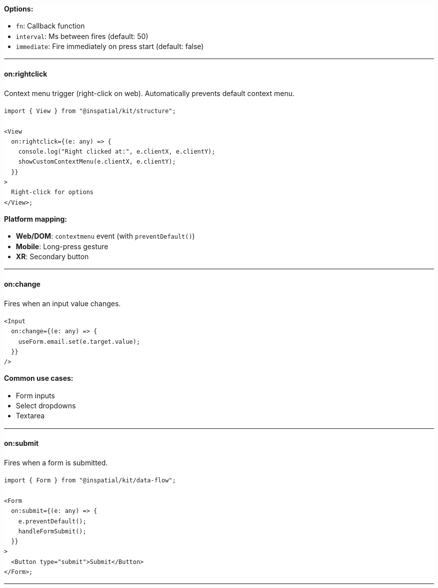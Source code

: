 **Options:**

- `fn`: Callback function
- `interval`: Ms between fires (default: 50)
- `immediate`: Fire immediately on press start (default: false)

---

#### **on:rightclick**

Context menu trigger (right-click on web). Automatically prevents default context menu.

```tsx
import { View } from "@inspatial/kit/structure";

<View
  on:rightclick={(e: any) => {
    console.log("Right clicked at:", e.clientX, e.clientY);
    showCustomContextMenu(e.clientX, e.clientY);
  }}
>
  Right-click for options
</View>;
```

**Platform mapping:**

- **Web/DOM**: `contextmenu` event (with `preventDefault()`)
- **Mobile**: Long-press gesture
- **XR**: Secondary button

---

#### **on:change**

Fires when an input value changes.

```tsx
<Input
  on:change={(e: any) => {
    useForm.email.set(e.target.value);
  }}
/>
```

**Common use cases:**

- Form inputs
- Select dropdowns
- Textarea

---

#### **on:submit**

Fires when a form is submitted.

```tsx
import { Form } from "@inspatial/kit/data-flow";

<Form
  on:submit={(e: any) => {
    e.preventDefault();
    handleFormSubmit();
  }}
>
  <Button type="submit">Submit</Button>
</Form>;
```

---